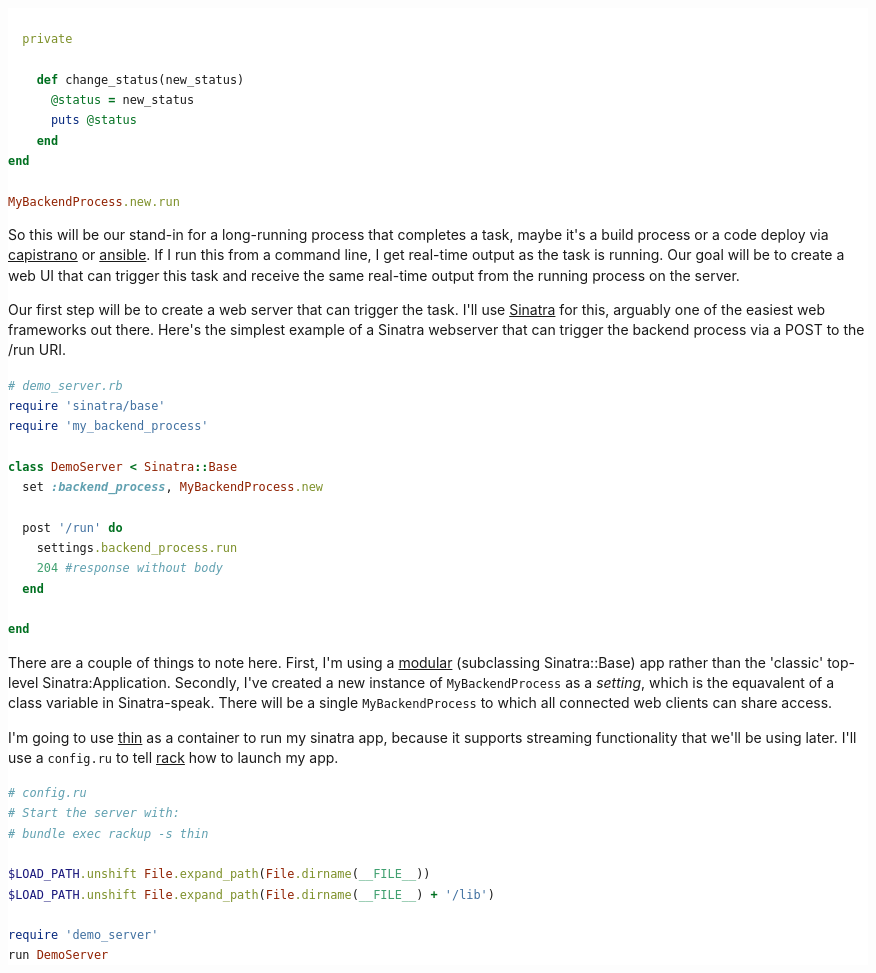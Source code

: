 ```ruby

  private

    def change_status(new_status)
      @status = new_status
      puts @status
    end
end

MyBackendProcess.new.run
```

So this will be our stand-in for a long-running process that completes a task, maybe it's a build process or a code deploy via [capistrano](http://www.capistranorb.com/) or [ansible](http://www.ansibleworks.com/). If I run this from a command line, I get real-time output as the task is running. Our goal will be to create a web UI that can trigger this task and receive the same real-time output from the running process on the server.

Our first step will be to create a web server that can trigger the task. I'll use [Sinatra](http://www.sinatrarb.com/) for this, arguably one of the easiest web frameworks out there. Here's the simplest example of a Sinatra webserver that can trigger the backend process via a POST to the /run URI.

```ruby
# demo_server.rb
require 'sinatra/base'
require 'my_backend_process'

class DemoServer < Sinatra::Base
  set :backend_process, MyBackendProcess.new

  post '/run' do
    settings.backend_process.run
    204 #response without body
  end

end
```
There are a couple of things to note here. First, I'm using a [modular](http://www.sinatrarb.com/intro.html#Sinatra::Base%20-%20Middleware,%20Libraries,%20and%20Modular%20Apps) (subclassing Sinatra::Base) app rather than the 'classic' top-level Sinatra:Application. Secondly, I've created a new instance of `MyBackendProcess` as a *setting*, which is the equavalent of a class variable in Sinatra-speak. There will be a single `MyBackendProcess` to which all connected web clients can share access. 

I'm going to use [thin](http://code.macournoyer.com/thin/) as a container to run my sinatra app, because it supports streaming functionality that we'll be using later. I'll use a `config.ru` to tell [rack](http://rack.github.io/) how to launch my app.

```ruby
# config.ru
# Start the server with:
# bundle exec rackup -s thin

$LOAD_PATH.unshift File.expand_path(File.dirname(__FILE__))
$LOAD_PATH.unshift File.expand_path(File.dirname(__FILE__) + '/lib')

require 'demo_server'
run DemoServer
```
